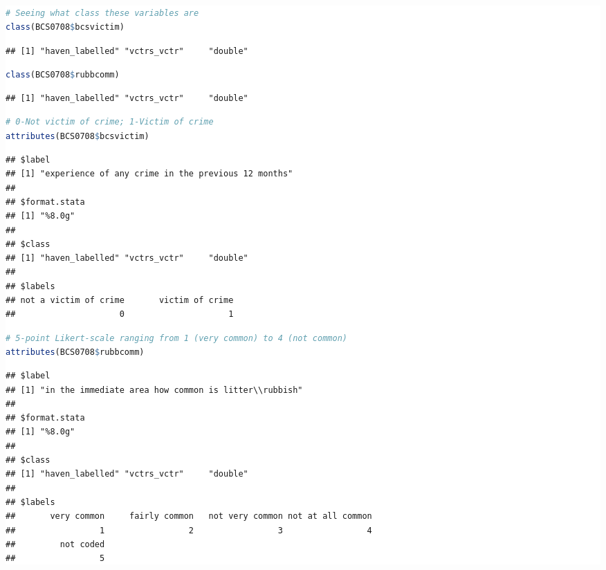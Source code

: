 
```r
# Seeing what class these variables are
class(BCS0708$bcsvictim)
```

```
## [1] "haven_labelled" "vctrs_vctr"     "double"
```

```r
class(BCS0708$rubbcomm)
```

```
## [1] "haven_labelled" "vctrs_vctr"     "double"
```

```r
# 0-Not victim of crime; 1-Victim of crime
attributes(BCS0708$bcsvictim) 
```

```
## $label
## [1] "experience of any crime in the previous 12 months"
## 
## $format.stata
## [1] "%8.0g"
## 
## $class
## [1] "haven_labelled" "vctrs_vctr"     "double"        
## 
## $labels
## not a victim of crime       victim of crime 
##                     0                     1
```

```r
# 5-point Likert-scale ranging from 1 (very common) to 4 (not common) 
attributes(BCS0708$rubbcomm)
```

```
## $label
## [1] "in the immediate area how common is litter\\rubbish"
## 
## $format.stata
## [1] "%8.0g"
## 
## $class
## [1] "haven_labelled" "vctrs_vctr"     "double"        
## 
## $labels
##       very common     fairly common   not very common not at all common 
##                 1                 2                 3                 4 
##         not coded 
##                 5
```
